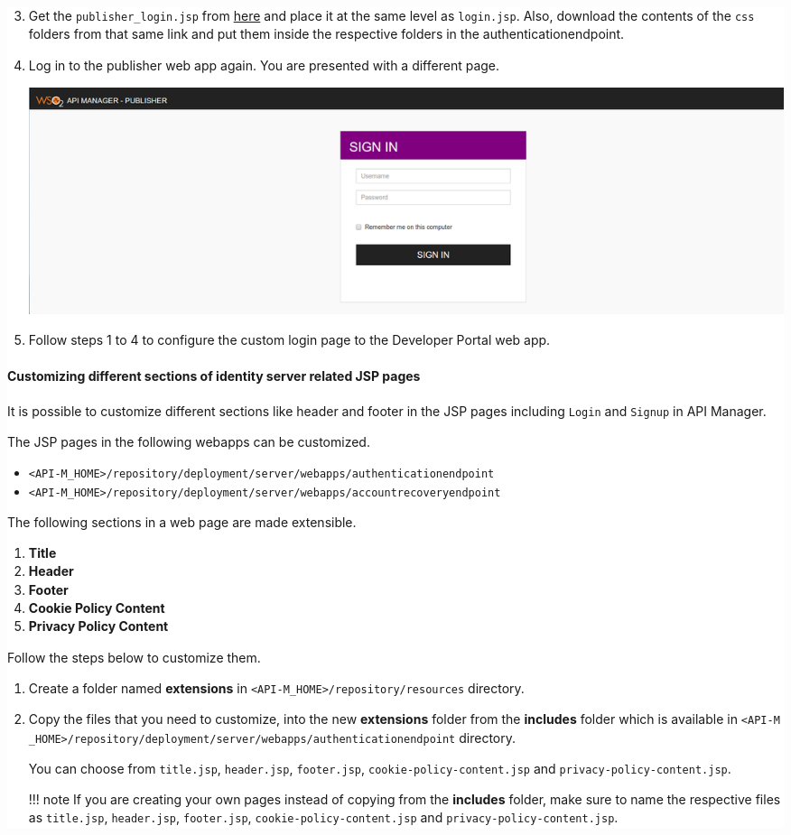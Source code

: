 3.  Get the `publisher_login.jsp` from [here](https://svn.wso2.org/repos/wso2/people/roshan/) and place it at the same level as `login.jsp`. Also, download the contents of the `css` folders from that same link and put them inside the respective folders in the authenticationendpoint.

4.  Log in to the publisher web app again. You are presented with a different page.

    ![Modified login page sso](../../../assets/img/Learn/modified-login-page-sso.png)

5.  Follow steps 1 to 4 to configure the custom login page to the Developer Portal web app.

#### Customizing different sections of identity server related JSP pages

It is possible to customize different sections like header and footer in the JSP pages including `Login` and `Signup` in API Manager.

The JSP pages in the following webapps can be customized.

- `<API-M_HOME>/repository/deployment/server/webapps/authenticationendpoint`
- `<API-M_HOME>/repository/deployment/server/webapps/accountrecoveryendpoint`

The following sections in a web page are made extensible.

1. **Title**
2. **Header**
3. **Footer**
4. **Cookie Policy Content**
5. **Privacy Policy Content**

Follow the steps below to customize them.

1. Create a folder named **extensions** in `<API-M_HOME>/repository/resources` directory.

2. Copy the files that you need to customize, into the new **extensions** folder from the **includes** folder which is available in `<API-M_HOME>/repository/deployment/server/webapps/authenticationendpoint` directory.

    You can choose from `title.jsp`, `header.jsp`, `footer.jsp`, `cookie-policy-content.jsp` and `privacy-policy-content.jsp`.

    !!! note
          If you are creating your own pages instead of copying from the **includes** folder, make sure to name the respective files as `title.jsp`, `header.jsp`, `footer.jsp`, `cookie-policy-content.jsp` and `privacy-policy-content.jsp`.
